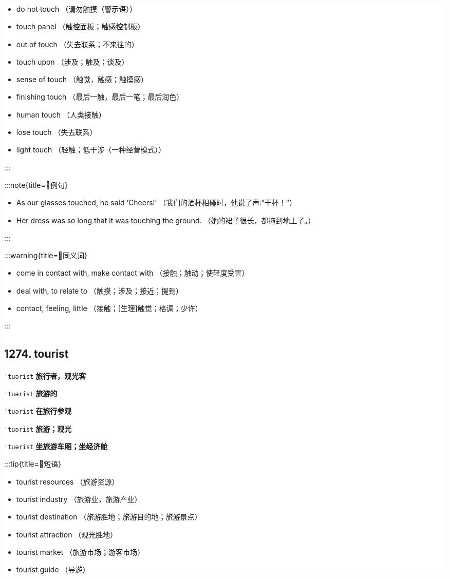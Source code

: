 - do not touch （请勿触摸（警示语））

- touch panel （触控面板；触感控制板）

- out of touch （失去联系；不来往的）

- touch upon （涉及；触及；谈及）

- sense of touch （触觉，触感；触摸感）

- finishing touch （最后一触，最后一笔；最后润色）

- human touch （人类接触）

- lose touch （失去联系）

- light touch （轻触；低干涉（一种经营模式））

:::

:::note{title=🎤例句}

- As our glasses touched, he said ‘Cheers!’ （我们的酒杯相碰时，他说了声:“干杯！”）

- Her dress was so long that it was touching the ground. （她的裙子很长，都拖到地上了。）

:::

:::warning{title=🤔同义词}

- come in contact with, make contact with （接触；触动；使轻度受害）

- deal with, to relate to （触摸；涉及；接近；提到）

- contact, feeling, little （接触；[生理]触觉；格调；少许）

:::


## 1274. tourist

`'tuərist`  **旅行者，观光客**

`'tuərist`  **旅游的**

`'tuərist`  **在旅行参观**

`'tuərist`  **旅游；观光**

`'tuərist`  **坐旅游车厢；坐经济舱**

:::tip{title=🤩短语}

- tourist resources （旅游资源）

- tourist industry （旅游业，旅游产业）

- tourist destination （旅游胜地；旅游目的地；旅游景点）

- tourist attraction （观光胜地）

- tourist market （旅游市场；游客市场）

- tourist guide （导游）
